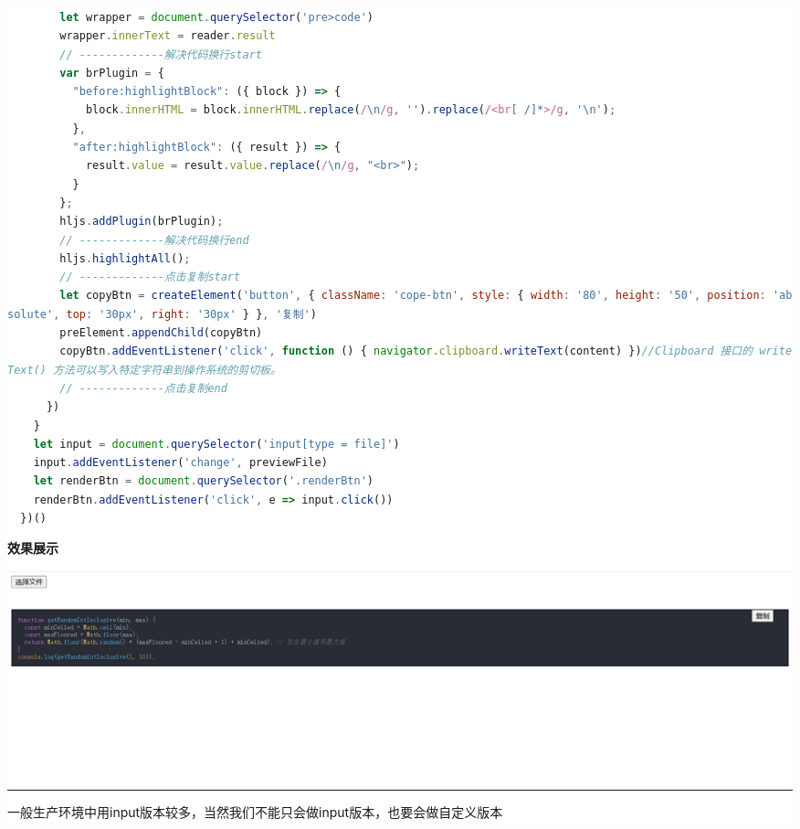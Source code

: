 ```js
        let wrapper = document.querySelector('pre>code')
        wrapper.innerText = reader.result
        // -------------解决代码换行start
        var brPlugin = {
          "before:highlightBlock": ({ block }) => {
            block.innerHTML = block.innerHTML.replace(/\n/g, '').replace(/<br[ /]*>/g, '\n');
          },
          "after:highlightBlock": ({ result }) => {
            result.value = result.value.replace(/\n/g, "<br>");
          }
        };
        hljs.addPlugin(brPlugin);
        // -------------解决代码换行end
        hljs.highlightAll();
        // -------------点击复制start
        let copyBtn = createElement('button', { className: 'cope-btn', style: { width: '80', height: '50', position: 'absolute', top: '30px', right: '30px' } }, '复制')
        preElement.appendChild(copyBtn)
        copyBtn.addEventListener('click', function () { navigator.clipboard.writeText(content) })//Clipboard 接口的 writeText() 方法可以写入特定字符串到操作系统的剪切板。
        // -------------点击复制end
      })
    }
    let input = document.querySelector('input[type = file]')
    input.addEventListener('change', previewFile)
    let renderBtn = document.querySelector('.renderBtn')
    renderBtn.addEventListener('click', e => input.click())
  })()
```

**效果展示**

<img src='./images/16/13.png'>

------------------------

一般生产环境中用input版本较多，当然我们不能只会做input版本，也要会做自定义版本